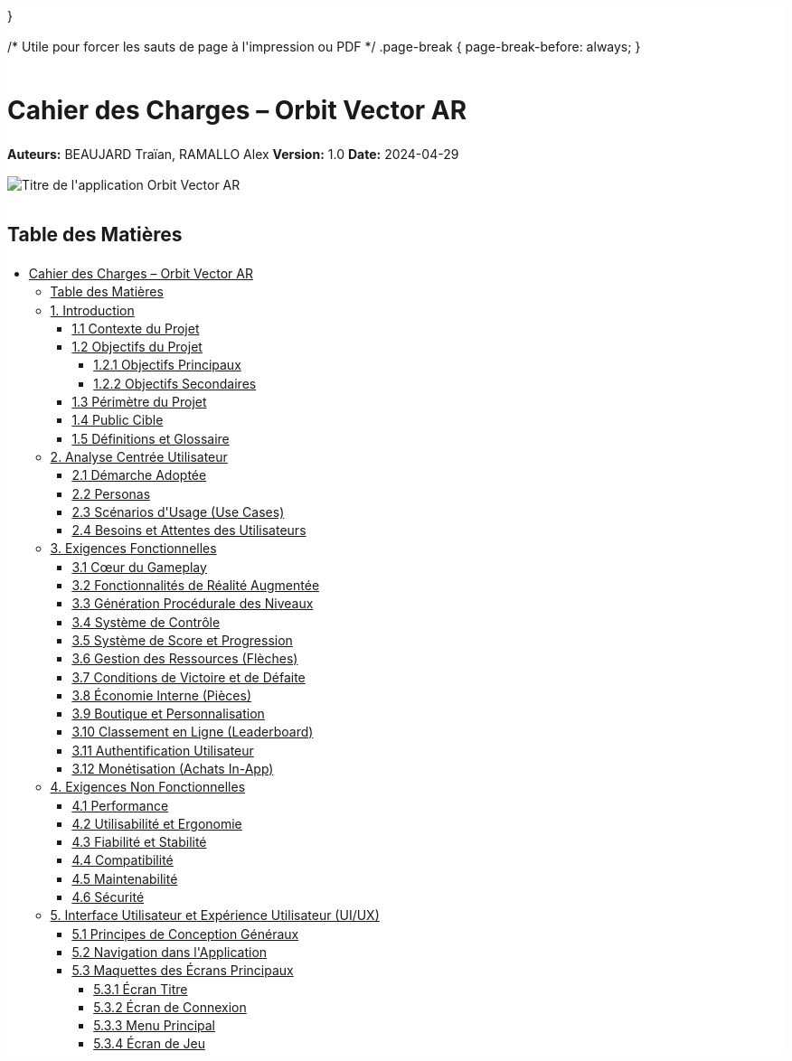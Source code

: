 }

/* Utile pour forcer les sauts de page à l'impression ou PDF */
.page-break { 
  page-break-before: always; 
}

</style>

# Cahier des Charges – Orbit Vector AR
**Auteurs:** BEAUJARD Traïan, RAMALLO Alex
**Version:** 1.0
**Date:** 2024-04-29 

<img src="img/app_title.png" alt="Titre de l'application Orbit Vector AR" style="max-width: 350px; width: 100%; height: auto;">

<div class="toc">

## Table des Matières
- [Cahier des Charges – Orbit Vector AR](#cahier-des-charges--orbit-vector-ar)
  - [Table des Matières](#table-des-matières)
  - [1. Introduction](#1-introduction)
    - [1.1 Contexte du Projet](#11-contexte-du-projet)
    - [1.2 Objectifs du Projet](#12-objectifs-du-projet)
      - [1.2.1 Objectifs Principaux](#121-objectifs-principaux)
      - [1.2.2 Objectifs Secondaires](#122-objectifs-secondaires)
    - [1.3 Périmètre du Projet](#13-périmètre-du-projet)
    - [1.4 Public Cible](#14-public-cible)
    - [1.5 Définitions et Glossaire](#15-définitions-et-glossaire)
  - [2. Analyse Centrée Utilisateur](#2-analyse-centrée-utilisateur)
    - [2.1 Démarche Adoptée](#21-démarche-adoptée)
    - [2.2 Personas](#22-personas)
    - [2.3 Scénarios d'Usage (Use Cases)](#23-scénarios-dusage-use-cases)
    - [2.4 Besoins et Attentes des Utilisateurs](#24-besoins-et-attentes-des-utilisateurs)
  - [3. Exigences Fonctionnelles](#3-exigences-fonctionnelles)
    - [3.1 Cœur du Gameplay](#31-cœur-du-gameplay)
    - [3.2 Fonctionnalités de Réalité Augmentée](#32-fonctionnalités-de-réalité-augmentée)
    - [3.3 Génération Procédurale des Niveaux](#33-génération-procédurale-des-niveaux)
    - [3.4 Système de Contrôle](#34-système-de-contrôle)
    - [3.5 Système de Score et Progression](#35-système-de-score-et-progression)
    - [3.6 Gestion des Ressources (Flèches)](#36-gestion-des-ressources-flèches)
    - [3.7 Conditions de Victoire et de Défaite](#37-conditions-de-victoire-et-de-défaite)
    - [3.8 Économie Interne (Pièces)](#38-économie-interne-pièces)
    - [3.9 Boutique et Personnalisation](#39-boutique-et-personnalisation)
    - [3.10 Classement en Ligne (Leaderboard)](#310-classement-en-ligne-leaderboard)
    - [3.11 Authentification Utilisateur](#311-authentification-utilisateur)
    - [3.12 Monétisation (Achats In-App)](#312-monétisation-achats-in-app)
  - [4. Exigences Non Fonctionnelles](#4-exigences-non-fonctionnelles)
    - [4.1 Performance](#41-performance)
    - [4.2 Utilisabilité et Ergonomie](#42-utilisabilité-et-ergonomie)
    - [4.3 Fiabilité et Stabilité](#43-fiabilité-et-stabilité)
    - [4.4 Compatibilité](#44-compatibilité)
    - [4.5 Maintenabilité](#45-maintenabilité)
    - [4.6 Sécurité](#46-sécurité)
  - [5. Interface Utilisateur et Expérience Utilisateur (UI/UX)](#5-interface-utilisateur-et-expérience-utilisateur-uiux)
    - [5.1 Principes de Conception Généraux](#51-principes-de-conception-généraux)
    - [5.2 Navigation dans l'Application](#52-navigation-dans-lapplication)
    - [5.3 Maquettes des Écrans Principaux](#53-maquettes-des-écrans-principaux)
      - [5.3.1 Écran Titre](#531-écran-titre)
      - [5.3.2 Écran de Connexion](#532-écran-de-connexion)
      - [5.3.3 Menu Principal](#533-menu-principal)
      - [5.3.4 Écran de Jeu](#534-écran-de-jeu)